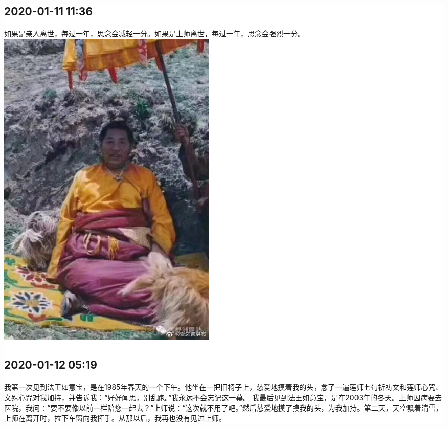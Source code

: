  ## 2020-01-11 11:36
如果是亲人离世，每过一年，思念会减轻一分。如果是上师离世，每过一年，思念会强烈一分。
<img src="./Image/697ccf95ly1gasgvx9t32j20f40m8abo.jpg" width="400">
 ## 2020-01-12 05:19
我第一次见到法王如意宝，是在1985年春天的一个下午。他坐在一把旧椅子上，慈爱地摸着我的头，念了一遍莲师七句祈祷文和莲师心咒、文殊心咒对我加持，并告诉我：“好好闻思，别乱跑。”我永远不会忘记这一幕。
我最后见到法王如意宝，是在2003年的冬天。上师因病要去医院，我问：“要不要像以前一样陪您一起去？”上师说：“这次就不用了吧。”然后慈爱地摸了摸我的头，为我加持。第二天，天空飘着清雪，上师在离开时，拉下车窗向我挥手。从那以后，我再也没有见过上师。